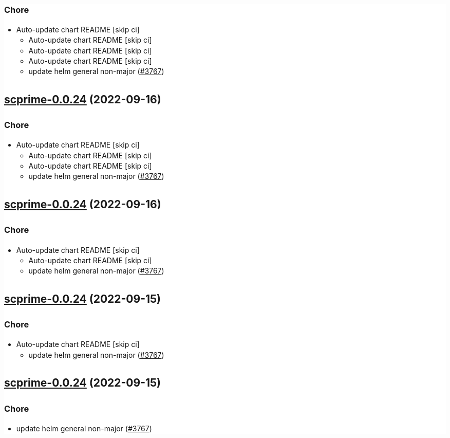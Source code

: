 ### Chore

- Auto-update chart README [skip ci]
  - Auto-update chart README [skip ci]
  - Auto-update chart README [skip ci]
  - Auto-update chart README [skip ci]
  - update helm general non-major ([#3767](https://github.com/truecharts/charts/issues/3767))




## [scprime-0.0.24](https://github.com/truecharts/charts/compare/scprime-0.0.23...scprime-0.0.24) (2022-09-16)

### Chore

- Auto-update chart README [skip ci]
  - Auto-update chart README [skip ci]
  - Auto-update chart README [skip ci]
  - update helm general non-major ([#3767](https://github.com/truecharts/charts/issues/3767))




## [scprime-0.0.24](https://github.com/truecharts/charts/compare/scprime-0.0.23...scprime-0.0.24) (2022-09-16)

### Chore

- Auto-update chart README [skip ci]
  - Auto-update chart README [skip ci]
  - update helm general non-major ([#3767](https://github.com/truecharts/charts/issues/3767))




## [scprime-0.0.24](https://github.com/truecharts/charts/compare/scprime-0.0.23...scprime-0.0.24) (2022-09-15)

### Chore

- Auto-update chart README [skip ci]
  - update helm general non-major ([#3767](https://github.com/truecharts/charts/issues/3767))




## [scprime-0.0.24](https://github.com/truecharts/charts/compare/scprime-0.0.23...scprime-0.0.24) (2022-09-15)

### Chore

- update helm general non-major ([#3767](https://github.com/truecharts/charts/issues/3767))

